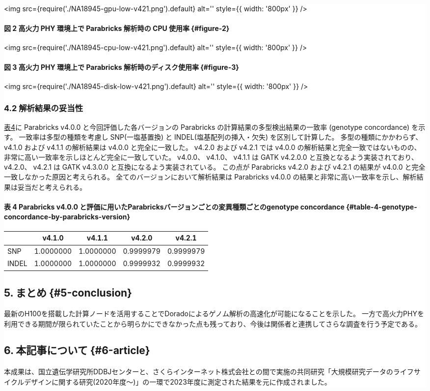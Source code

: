 <img
  src={require('./NA18945-gpu-low-v421.png').default}
  alt=''
  style={{ width: '800px' }}
/>

#### 図 2 高火力 PHY 環境上で Parabricks 解析時の CPU 使用率 {#figure-2}

<img
  src={require('./NA18945-cpu-low-v421.png').default}
  alt=''
  style={{ width: '800px' }}
/>

#### 図 3 高火力 PHY 環境上で Parabricks 解析時のディスク使用率 {#figure-3}

<img
  src={require('./NA18945-disk-low-v421.png').default}
  alt=''
  style={{ width: '800px' }}
/>

### 4.2 解析結果の妥当性

[表4](#table-4-genotype-concordance-by-parabricks-version)に Parabricks v4.0.0 と今回評価した各バージョンの Parabricks の計算結果の多型検出結果の一致率 (genotype concordance) を示す。 一致率は多型の種類を考慮し SNP(一塩基置換) と INDEL(塩基配列の挿入・欠失) を区別して計算した。 多型の種類にかかわらず、v4.1.0 および v4.1.1 の解析結果は v4.0.0 と完全に一致した。 v4.2.0 および v4.2.1 では v4.0.0 の解析結果と完全一致ではないものの、非常に高い一致率を示しほとんど完全に一致していた。 v4.0.0、 v4.1.0、 v4.1.1 は GATK v4.2.0.0 と互換となるよう実装されており、v4.2.0、 v4.2.1 は GATK v4.3.0.0 と互換になるよう実装されている。 この点が Parabricks v4.2.0 および v4.2.1 の結果が v4.0.0 と完全一致しなかった原因と考えられる。 全てのバージョンにおいて解析結果は Parabricks v4.0.0 の結果と非常に高い一致率を示し、解析結果は妥当だと考えられる。


#### 表 4 Parabricks v4.0.0 と評価に用いたParabricksバージョンごとの変異種類ごとのgenotype concordance {#table-4-genotype-concordance-by-parabricks-version}

|  | v4.1.0 | v4.1.1 | v4.2.0 | v4.2.1 |
|---|---|---|---|---|
| SNP | 1.0000000 | 1.0000000 | 0.9999979 | 0.9999979 |
| INDEL | 1.0000000 | 1.0000000 | 0.9999932 | 0.9999932 |


## 5. まとめ {#5-conclusion}

最新のH100を搭載した計算ノードを活用することでDoradoによるゲノム解析の高速化が可能になることを示した。
一方で高火力PHYを利用できる期間が限られていたことから明らかにできなかった点も残っており、今後は関係者と連携してさらな調査を行う予定である。


## 6. 本記事について {#6-article}

本成果は、国立遺伝学研究所DDBJセンターと、さくらインターネット株式会社との間で実施の共同研究「大規模研究データのライフサイクルデザインに関する研究(2020年度〜)」の一環で2023年度に測定された結果を元に作成されました。

